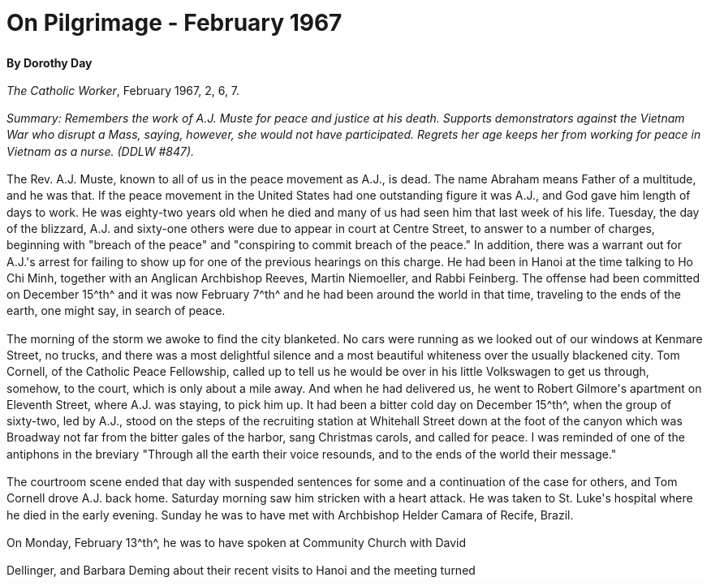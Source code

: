 On Pilgrimage - February 1967
=============================

**By Dorothy Day**

*The Catholic Worker*, February 1967, 2, 6, 7.

*Summary: Remembers the work of A.J. Muste for peace and justice at his
death. Supports demonstrators against the Vietnam War who disrupt a
Mass, saying, however, she would not have participated. Regrets her age
keeps her from working for peace in Vietnam as a nurse. (DDLW \#847).*

The Rev. A.J. Muste, known to all of us in the peace movement as A.J.,
is dead. The name Abraham means Father of a multitude, and he was that.
If the peace movement in the United States had one outstanding figure it
was A.J., and God gave him length of days to work. He was eighty-two
years old when he died and many of us had seen him that last week of his
life. Tuesday, the day of the blizzard, A.J. and sixty-one others were
due to appear in court at Centre Street, to answer to a number of
charges, beginning with "breach of the peace" and "conspiring to commit
breach of the peace." In addition, there was a warrant out for A.J.'s
arrest for failing to show up for one of the previous hearings on this
charge. He had been in Hanoi at the time talking to Ho Chi Minh,
together with an Anglican Archbishop Reeves, Martin Niemoeller, and
Rabbi Feinberg. The offense had been committed on December 15^th^ and it
was now February 7^th^ and he had been around the world in that time,
traveling to the ends of the earth, one might say, in search of peace.

The morning of the storm we awoke to find the city blanketed. No cars
were running as we looked out of our windows at Kenmare Street, no
trucks, and there was a most delightful silence and a most beautiful
whiteness over the usually blackened city. Tom Cornell, of the Catholic
Peace Fellowship, called up to tell us he would be over in his little
Volkswagen to get us through, somehow, to the court, which is only about
a mile away. And when he had delivered us, he went to Robert Gilmore's
apartment on Eleventh Street, where A.J. was staying, to pick him up. It
had been a bitter cold day on December 15^th^, when the group of
sixty-two, led by A.J., stood on the steps of the recruiting station at
Whitehall Street down at the foot of the canyon which was Broadway not
far from the bitter gales of the harbor, sang Christmas carols, and
called for peace. I was reminded of one of the antiphons in the breviary
"Through all the earth their voice resounds, and to the ends of the
world their message."

The courtroom scene ended that day with suspended sentences for some and
a continuation of the case for others, and Tom Cornell drove A.J. back
home. Saturday morning saw him stricken with a heart attack. He was
taken to St. Luke's hospital where he died in the early evening. Sunday
he was to have met with Archbishop Helder Camara of Recife, Brazil.

On Monday, February 13^th^, he was to have spoken at Community Church
with David

Dellinger, and Barbara Deming about their recent visits to Hanoi and the
meeting turned
